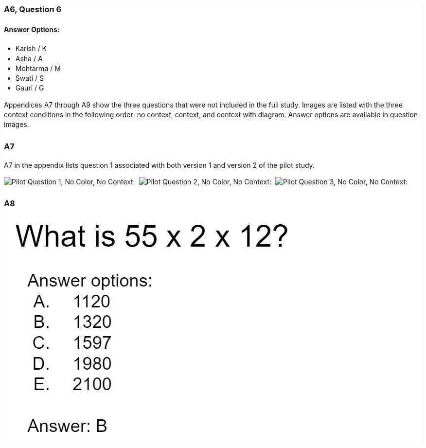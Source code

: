 ### A6, Question 6

#### Answer Options:

  - Karish / K
  - Asha / A
  - Mohtarma / M
  - Swati / S
  - Gauri / G

Appendices A7 through A9 show the three questions that were not included
in the full study. Images are listed with the three context conditions
in the following order: no context, context, and context with diagram.
Answer options are available in question images.

### A7

A7 in the appendix lists question 1 associated with both version 1 and
version 2 of the pilot study.

![Pilot Question 1, No Color, No
Context:](questions\\Q1_pilot_Condition1_BW.jpg)  ![Pilot Question 2, No
Color, No Context:](questions\\Q1_pilot_Condition2_BW.jpg)  ![Pilot
Question 3, No Color, No
Context:](questions\\Q1_pilot_Condition3_BW.jpg) 

### A8

![Omitted Question 2, No Color, No Context:](questions\\A8_1.jpg) 